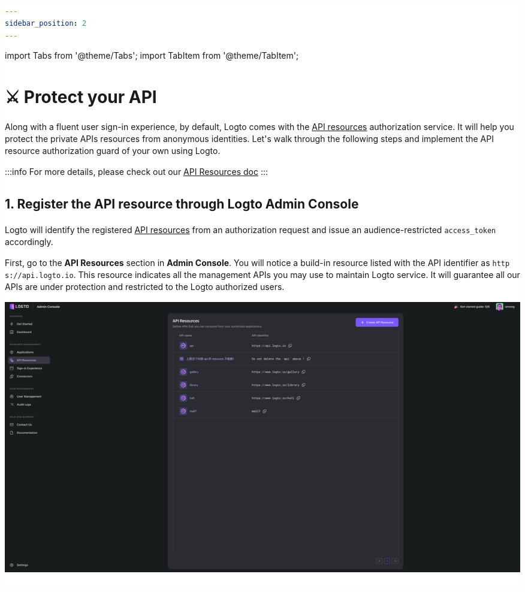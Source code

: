 ```yaml
---
sidebar_position: 2
---
```


import Tabs from '@theme/Tabs';
import TabItem from '@theme/TabItem';

# ⚔️ Protect your API

Along with a fluent user sign-in experience, by default, Logto comes with the [API resources](../../references/resources/README.md) authorization service. It will help you protect the private APIs resources from anonymous identities. Let's walk through the following steps and implement the API resource authorization guard of your own using Logto.

:::info
For more details, please check out our [API Resources doc](../../references/resources/README.md)
:::

## 1. Register the API resource through Logto **Admin Console**

Logto will identify the registered [API resources](../../references/resources/README.md) from an authorization request and issue an audience-restricted `access_token` accordingly.

First, go to the **API Resources** section in **Admin Console**. You will notice a build-in resource listed with the API identifier as `https://api.logto.io`. This resource indicates all the management APIs you may use to maintain Logto service. It will guarantee all our APIs are under protection and restricted to the Logto authorized users.



<img src="/img/docs/api_resource_landing.png" width="100%" />
<br />
<br />
